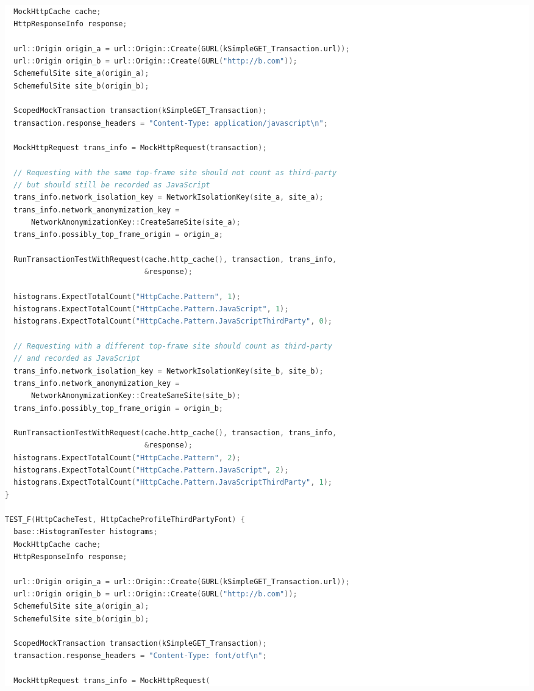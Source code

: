 ```cpp
  MockHttpCache cache;
  HttpResponseInfo response;

  url::Origin origin_a = url::Origin::Create(GURL(kSimpleGET_Transaction.url));
  url::Origin origin_b = url::Origin::Create(GURL("http://b.com"));
  SchemefulSite site_a(origin_a);
  SchemefulSite site_b(origin_b);

  ScopedMockTransaction transaction(kSimpleGET_Transaction);
  transaction.response_headers = "Content-Type: application/javascript\n";

  MockHttpRequest trans_info = MockHttpRequest(transaction);

  // Requesting with the same top-frame site should not count as third-party
  // but should still be recorded as JavaScript
  trans_info.network_isolation_key = NetworkIsolationKey(site_a, site_a);
  trans_info.network_anonymization_key =
      NetworkAnonymizationKey::CreateSameSite(site_a);
  trans_info.possibly_top_frame_origin = origin_a;

  RunTransactionTestWithRequest(cache.http_cache(), transaction, trans_info,
                                &response);

  histograms.ExpectTotalCount("HttpCache.Pattern", 1);
  histograms.ExpectTotalCount("HttpCache.Pattern.JavaScript", 1);
  histograms.ExpectTotalCount("HttpCache.Pattern.JavaScriptThirdParty", 0);

  // Requesting with a different top-frame site should count as third-party
  // and recorded as JavaScript
  trans_info.network_isolation_key = NetworkIsolationKey(site_b, site_b);
  trans_info.network_anonymization_key =
      NetworkAnonymizationKey::CreateSameSite(site_b);
  trans_info.possibly_top_frame_origin = origin_b;

  RunTransactionTestWithRequest(cache.http_cache(), transaction, trans_info,
                                &response);
  histograms.ExpectTotalCount("HttpCache.Pattern", 2);
  histograms.ExpectTotalCount("HttpCache.Pattern.JavaScript", 2);
  histograms.ExpectTotalCount("HttpCache.Pattern.JavaScriptThirdParty", 1);
}

TEST_F(HttpCacheTest, HttpCacheProfileThirdPartyFont) {
  base::HistogramTester histograms;
  MockHttpCache cache;
  HttpResponseInfo response;

  url::Origin origin_a = url::Origin::Create(GURL(kSimpleGET_Transaction.url));
  url::Origin origin_b = url::Origin::Create(GURL("http://b.com"));
  SchemefulSite site_a(origin_a);
  SchemefulSite site_b(origin_b);

  ScopedMockTransaction transaction(kSimpleGET_Transaction);
  transaction.response_headers = "Content-Type: font/otf\n";

  MockHttpRequest trans_info = MockHttpRequest(
```